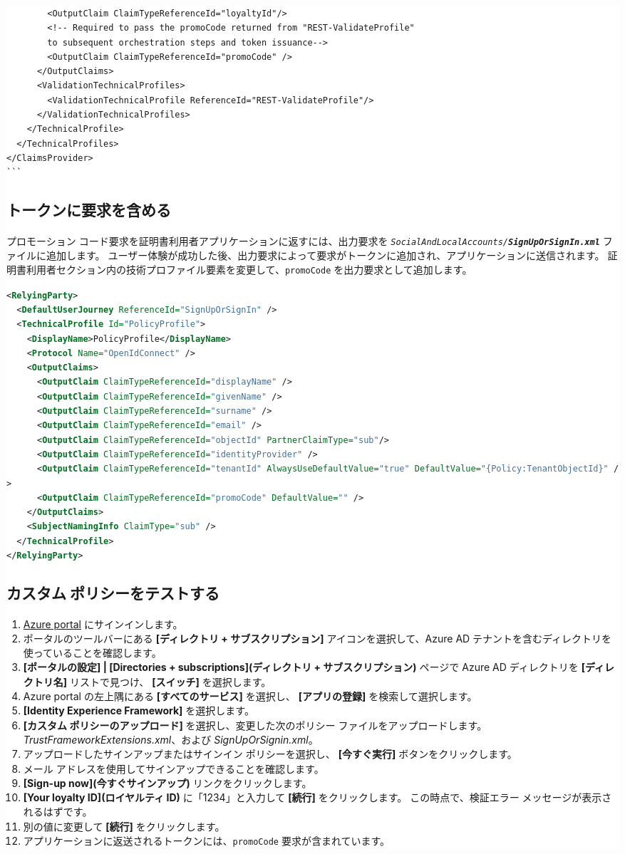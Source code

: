             <OutputClaim ClaimTypeReferenceId="loyaltyId"/>
            <!-- Required to pass the promoCode returned from "REST-ValidateProfile" 
            to subsequent orchestration steps and token issuance-->
            <OutputClaim ClaimTypeReferenceId="promoCode" />
          </OutputClaims>
          <ValidationTechnicalProfiles>
            <ValidationTechnicalProfile ReferenceId="REST-ValidateProfile"/>
          </ValidationTechnicalProfiles>
        </TechnicalProfile>
      </TechnicalProfiles>
    </ClaimsProvider>
    ```

## <a name="include-a-claim-in-the-token"></a>トークンに要求を含める 

プロモーション コード要求を証明書利用者アプリケーションに返すには、出力要求を <em>`SocialAndLocalAccounts/`**`SignUpOrSignIn.xml`**</em> ファイルに追加します。 ユーザー体験が成功した後、出力要求によって要求がトークンに追加され、アプリケーションに送信されます。 証明書利用者セクション内の技術プロファイル要素を変更して、`promoCode` を出力要求として追加します。
 
```xml
<RelyingParty>
  <DefaultUserJourney ReferenceId="SignUpOrSignIn" />
  <TechnicalProfile Id="PolicyProfile">
    <DisplayName>PolicyProfile</DisplayName>
    <Protocol Name="OpenIdConnect" />
    <OutputClaims>
      <OutputClaim ClaimTypeReferenceId="displayName" />
      <OutputClaim ClaimTypeReferenceId="givenName" />
      <OutputClaim ClaimTypeReferenceId="surname" />
      <OutputClaim ClaimTypeReferenceId="email" />
      <OutputClaim ClaimTypeReferenceId="objectId" PartnerClaimType="sub"/>
      <OutputClaim ClaimTypeReferenceId="identityProvider" />
      <OutputClaim ClaimTypeReferenceId="tenantId" AlwaysUseDefaultValue="true" DefaultValue="{Policy:TenantObjectId}" />
      <OutputClaim ClaimTypeReferenceId="promoCode" DefaultValue="" />
    </OutputClaims>
    <SubjectNamingInfo ClaimType="sub" />
  </TechnicalProfile>
</RelyingParty>
```

## <a name="test-the-custom-policy"></a>カスタム ポリシーをテストする

1. [Azure portal](https://portal.azure.com) にサインインします。
1. ポータルのツールバーにある **[ディレクトリ + サブスクリプション]** アイコンを選択して、Azure AD テナントを含むディレクトリを使っていることを確認します。
1. **[ポータルの設定] | [Directories + subscriptions]\(ディレクトリ + サブスクリプション\)** ページで Azure AD ディレクトリを **[ディレクトリ名]** リストで見つけ、 **[スイッチ]** を選択します。
1. Azure portal の左上隅にある **[すべてのサービス]** を選択し、 **[アプリの登録]** を検索して選択します。
1. **[Identity Experience Framework]** を選択します。
1. **[カスタム ポリシーのアップロード]** を選択し、変更した次のポリシー ファイルをアップロードします。*TrustFrameworkExtensions.xml*、および *SignUpOrSignin.xml*。 
1. アップロードしたサインアップまたはサインイン ポリシーを選択し、 **[今すぐ実行]** ボタンをクリックします。
1. メール アドレスを使用してサインアップできることを確認します。
1. **[Sign-up now]\(今すぐサインアップ\)** リンクをクリックします。
1. **[Your loyalty ID]\(ロイヤルティ ID\)** に「1234」と入力して **[続行]** をクリックします。 この時点で、検証エラー メッセージが表示されるはずです。
1. 別の値に変更して **[続行]** をクリックします。
1. アプリケーションに返送されるトークンには、`promoCode` 要求が含まれています。
